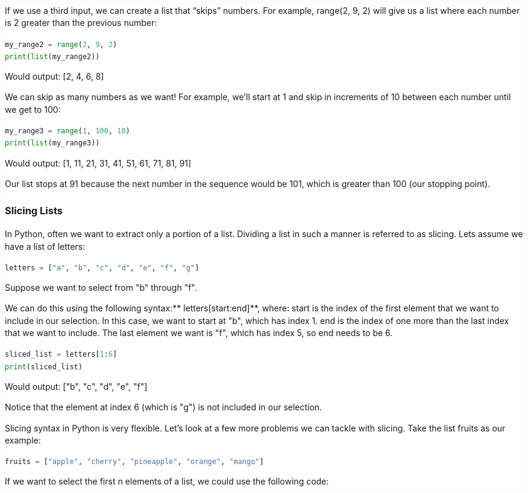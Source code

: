 If we use a third input, we can create a list that “skips” numbers.
For example, range(2, 9, 2) will give us a list where each number is 2 greater than the previous number:

```python 
my_range2 = range(2, 9, 2)
print(list(my_range2))
```
Would output:
[2, 4, 6, 8]

We can skip as many numbers as we want!
For example, we’ll start at 1 and skip in increments of 10 between each number until we get to 100:

```python 
my_range3 = range(1, 100, 10)
print(list(my_range3))
```
Would output:
[1, 11, 21, 31, 41, 51, 61, 71, 81, 91]

Our list stops at 91 because the next number in the sequence would be 101, which is greater than 100 (our stopping point).

### Slicing Lists
In Python, often we want to extract only a portion of a list. Dividing a list in such a manner is referred to as slicing.
Lets assume we have a list of letters:

```python 
letters = ["a", "b", "c", "d", "e", "f", "g"]
```
Suppose we want to select from "b" through "f".

We can do this using the following syntax:** letters[start:end]**, where:
		start is the index of the first element that we want to include in our selection. In this case, we want to start at "b", which has index 1.
		end is the index of one more than the last index that we want to include. The last element we want is "f", which has index 5, so end needs to be 6.

```python 
sliced_list = letters[1:6]
print(sliced_list)
```
Would output:
["b", "c", "d", "e", "f"]

Notice that the element at index 6 (which is "g") is not included in our selection.

Slicing syntax in Python is very flexible. Let’s look at a few more problems we can tackle with slicing.
Take the list fruits as our example:

```python 
fruits = ["apple", "cherry", "pineapple", "orange", "mango"]
```

If we want to select the first n elements of a list, we could use the following code:
